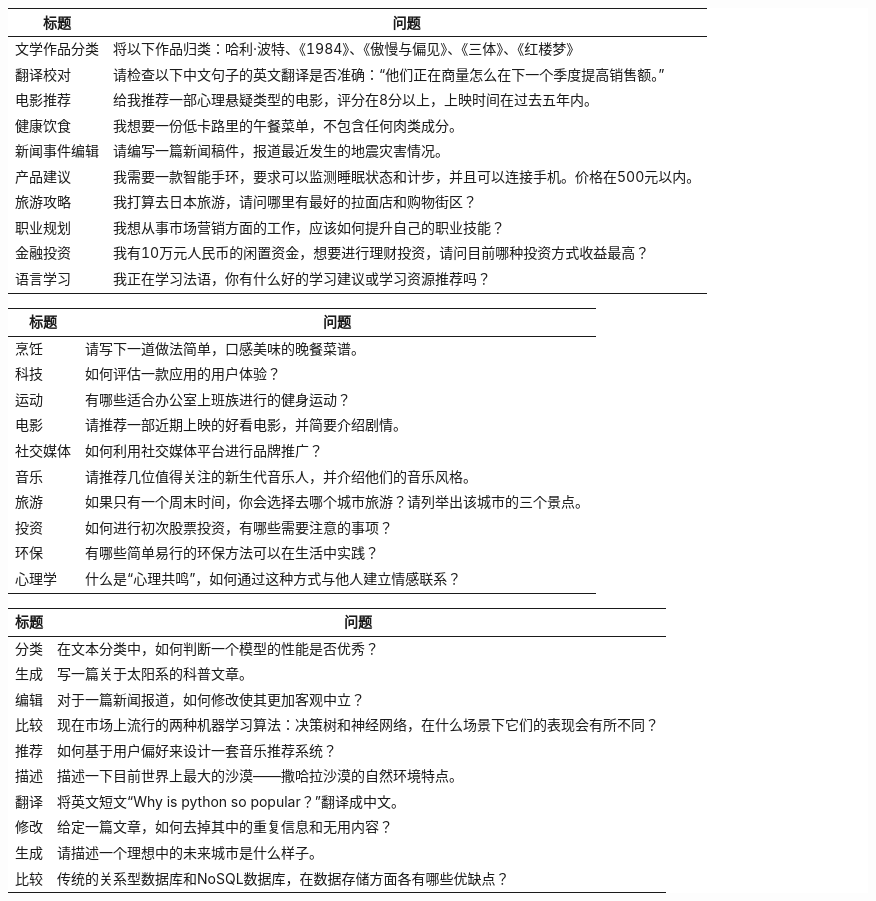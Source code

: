 | 标题 | 问题 |
| ---- | ---- |
| 文学作品分类 | 将以下作品归类：哈利·波特、《1984》、《傲慢与偏见》、《三体》、《红楼梦》 |
| 翻译校对 | 请检查以下中文句子的英文翻译是否准确：“他们正在商量怎么在下一个季度提高销售额。” |
| 电影推荐 | 给我推荐一部心理悬疑类型的电影，评分在8分以上，上映时间在过去五年内。 |
| 健康饮食 | 我想要一份低卡路里的午餐菜单，不包含任何肉类成分。 |
| 新闻事件编辑 | 请编写一篇新闻稿件，报道最近发生的地震灾害情况。 |
| 产品建议 | 我需要一款智能手环，要求可以监测睡眠状态和计步，并且可以连接手机。价格在500元以内。 |
| 旅游攻略 | 我打算去日本旅游，请问哪里有最好的拉面店和购物街区？ |
| 职业规划 | 我想从事市场营销方面的工作，应该如何提升自己的职业技能？ |
| 金融投资 | 我有10万元人民币的闲置资金，想要进行理财投资，请问目前哪种投资方式收益最高？ |
| 语言学习 | 我正在学习法语，你有什么好的学习建议或学习资源推荐吗？ |

|标题|问题|
|---|---|
|烹饪|请写下一道做法简单，口感美味的晚餐菜谱。|
|科技|如何评估一款应用的用户体验？|
|运动|有哪些适合办公室上班族进行的健身运动？|
|电影|请推荐一部近期上映的好看电影，并简要介绍剧情。|
|社交媒体|如何利用社交媒体平台进行品牌推广？|
|音乐|请推荐几位值得关注的新生代音乐人，并介绍他们的音乐风格。|
|旅游|如果只有一个周末时间，你会选择去哪个城市旅游？请列举出该城市的三个景点。|
|投资|如何进行初次股票投资，有哪些需要注意的事项？|
|环保|有哪些简单易行的环保方法可以在生活中实践？|
|心理学|什么是“心理共鸣”，如何通过这种方式与他人建立情感联系？|

|标题|问题|
| --- | --- |
| 分类 | 在文本分类中，如何判断一个模型的性能是否优秀？ |
| 生成 | 写一篇关于太阳系的科普文章。 |
| 编辑 | 对于一篇新闻报道，如何修改使其更加客观中立？ |
| 比较 | 现在市场上流行的两种机器学习算法：决策树和神经网络，在什么场景下它们的表现会有所不同？ |
| 推荐 | 如何基于用户偏好来设计一套音乐推荐系统？ |
| 描述 | 描述一下目前世界上最大的沙漠——撒哈拉沙漠的自然环境特点。 |
| 翻译 | 将英文短文“Why is python so popular？”翻译成中文。 |
| 修改 | 给定一篇文章，如何去掉其中的重复信息和无用内容？ |
| 生成 | 请描述一个理想中的未来城市是什么样子。 |
| 比较 | 传统的关系型数据库和NoSQL数据库，在数据存储方面各有哪些优缺点？ |
